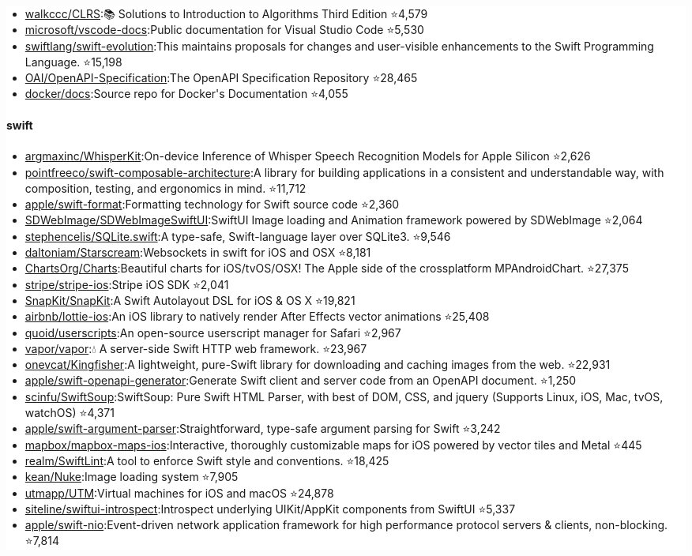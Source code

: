 * [walkccc/CLRS](https://github.com/walkccc/CLRS):📚 Solutions to Introduction to Algorithms Third Edition ⭐4,579
* [microsoft/vscode-docs](https://github.com/microsoft/vscode-docs):Public documentation for Visual Studio Code ⭐5,530
* [swiftlang/swift-evolution](https://github.com/swiftlang/swift-evolution):This maintains proposals for changes and user-visible enhancements to the Swift Programming Language. ⭐15,198
* [OAI/OpenAPI-Specification](https://github.com/OAI/OpenAPI-Specification):The OpenAPI Specification Repository ⭐28,465
* [docker/docs](https://github.com/docker/docs):Source repo for Docker's Documentation ⭐4,055

#### swift
* [argmaxinc/WhisperKit](https://github.com/argmaxinc/WhisperKit):On-device Inference of Whisper Speech Recognition Models for Apple Silicon ⭐2,626
* [pointfreeco/swift-composable-architecture](https://github.com/pointfreeco/swift-composable-architecture):A library for building applications in a consistent and understandable way, with composition, testing, and ergonomics in mind. ⭐11,712
* [apple/swift-format](https://github.com/apple/swift-format):Formatting technology for Swift source code ⭐2,360
* [SDWebImage/SDWebImageSwiftUI](https://github.com/SDWebImage/SDWebImageSwiftUI):SwiftUI Image loading and Animation framework powered by SDWebImage ⭐2,064
* [stephencelis/SQLite.swift](https://github.com/stephencelis/SQLite.swift):A type-safe, Swift-language layer over SQLite3. ⭐9,546
* [daltoniam/Starscream](https://github.com/daltoniam/Starscream):Websockets in swift for iOS and OSX ⭐8,181
* [ChartsOrg/Charts](https://github.com/ChartsOrg/Charts):Beautiful charts for iOS/tvOS/OSX! The Apple side of the crossplatform MPAndroidChart. ⭐27,375
* [stripe/stripe-ios](https://github.com/stripe/stripe-ios):Stripe iOS SDK ⭐2,041
* [SnapKit/SnapKit](https://github.com/SnapKit/SnapKit):A Swift Autolayout DSL for iOS & OS X ⭐19,821
* [airbnb/lottie-ios](https://github.com/airbnb/lottie-ios):An iOS library to natively render After Effects vector animations ⭐25,408
* [quoid/userscripts](https://github.com/quoid/userscripts):An open-source userscript manager for Safari ⭐2,967
* [vapor/vapor](https://github.com/vapor/vapor):💧 A server-side Swift HTTP web framework. ⭐23,967
* [onevcat/Kingfisher](https://github.com/onevcat/Kingfisher):A lightweight, pure-Swift library for downloading and caching images from the web. ⭐22,931
* [apple/swift-openapi-generator](https://github.com/apple/swift-openapi-generator):Generate Swift client and server code from an OpenAPI document. ⭐1,250
* [scinfu/SwiftSoup](https://github.com/scinfu/SwiftSoup):SwiftSoup: Pure Swift HTML Parser, with best of DOM, CSS, and jquery (Supports Linux, iOS, Mac, tvOS, watchOS) ⭐4,371
* [apple/swift-argument-parser](https://github.com/apple/swift-argument-parser):Straightforward, type-safe argument parsing for Swift ⭐3,242
* [mapbox/mapbox-maps-ios](https://github.com/mapbox/mapbox-maps-ios):Interactive, thoroughly customizable maps for iOS powered by vector tiles and Metal ⭐445
* [realm/SwiftLint](https://github.com/realm/SwiftLint):A tool to enforce Swift style and conventions. ⭐18,425
* [kean/Nuke](https://github.com/kean/Nuke):Image loading system ⭐7,905
* [utmapp/UTM](https://github.com/utmapp/UTM):Virtual machines for iOS and macOS ⭐24,878
* [siteline/swiftui-introspect](https://github.com/siteline/swiftui-introspect):Introspect underlying UIKit/AppKit components from SwiftUI ⭐5,337
* [apple/swift-nio](https://github.com/apple/swift-nio):Event-driven network application framework for high performance protocol servers & clients, non-blocking. ⭐7,814
